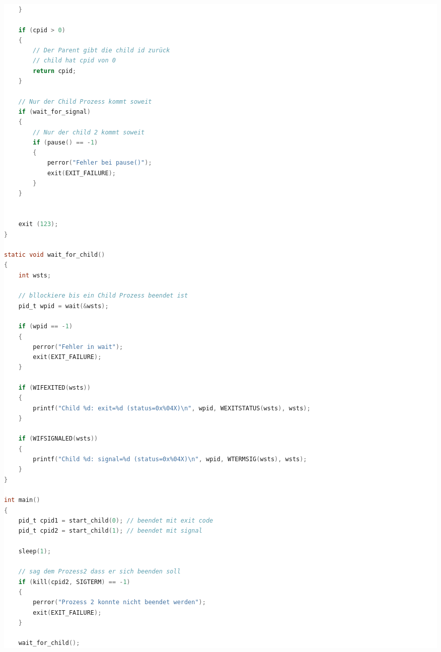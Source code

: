 ```c
    }

    if (cpid > 0)
    {
        // Der Parent gibt die child id zurück
        // child hat cpid von 0
        return cpid;
    }

    // Nur der Child Prozess kommt soweit
    if (wait_for_signal)
    {
        // Nur der child 2 kommt soweit
        if (pause() == -1)
        {
            perror("Fehler bei pause()");
            exit(EXIT_FAILURE);
        }
    }
    

    exit (123);
}

static void wait_for_child()
{
    int wsts;

    // bllockiere bis ein Child Prozess beendet ist
    pid_t wpid = wait(&wsts);

    if (wpid == -1)
    {
        perror("Fehler in wait");
        exit(EXIT_FAILURE);
    }

    if (WIFEXITED(wsts))
    {
        printf("Child %d: exit=%d (status=0x%04X)\n", wpid, WEXITSTATUS(wsts), wsts); 
    }

    if (WIFSIGNALED(wsts))
    {
        printf("Child %d: signal=%d (status=0x%04X)\n", wpid, WTERMSIG(wsts), wsts);
    }
}

int main()
{
    pid_t cpid1 = start_child(0); // beendet mit exit code
    pid_t cpid2 = start_child(1); // beendet mit signal

    sleep(1);

    // sag dem Prozess2 dass er sich beenden soll
    if (kill(cpid2, SIGTERM) == -1)
    {
        perror("Prozess 2 konnte nicht beendet werden");
        exit(EXIT_FAILURE);
    }

    wait_for_child();
```